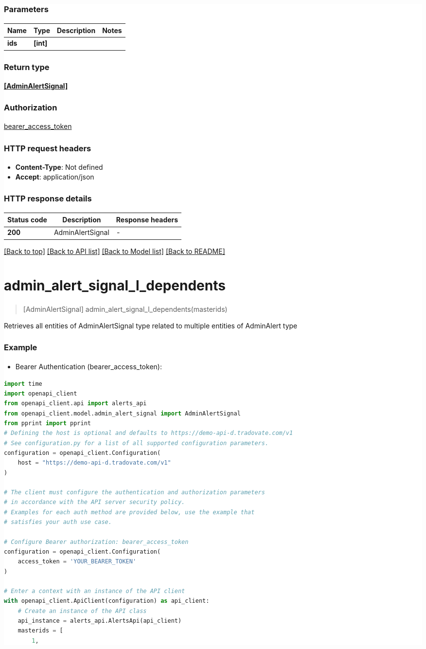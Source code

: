 ### Parameters

Name | Type | Description  | Notes
------------- | ------------- | ------------- | -------------
 **ids** | **[int]**|  |

### Return type

[**[AdminAlertSignal]**](AdminAlertSignal.md)

### Authorization

[bearer_access_token](../README.md#bearer_access_token)

### HTTP request headers

 - **Content-Type**: Not defined
 - **Accept**: application/json

### HTTP response details
| Status code | Description | Response headers |
|-------------|-------------|------------------|
**200** | AdminAlertSignal |  -  |

[[Back to top]](#) [[Back to API list]](../README.md#documentation-for-api-endpoints) [[Back to Model list]](../README.md#documentation-for-models) [[Back to README]](../README.md)

# **admin_alert_signal_l_dependents**
> [AdminAlertSignal] admin_alert_signal_l_dependents(masterids)



Retrieves all entities of AdminAlertSignal type related to multiple entities of AdminAlert type

### Example

* Bearer Authentication (bearer_access_token):
```python
import time
import openapi_client
from openapi_client.api import alerts_api
from openapi_client.model.admin_alert_signal import AdminAlertSignal
from pprint import pprint
# Defining the host is optional and defaults to https://demo-api-d.tradovate.com/v1
# See configuration.py for a list of all supported configuration parameters.
configuration = openapi_client.Configuration(
    host = "https://demo-api-d.tradovate.com/v1"
)

# The client must configure the authentication and authorization parameters
# in accordance with the API server security policy.
# Examples for each auth method are provided below, use the example that
# satisfies your auth use case.

# Configure Bearer authorization: bearer_access_token
configuration = openapi_client.Configuration(
    access_token = 'YOUR_BEARER_TOKEN'
)

# Enter a context with an instance of the API client
with openapi_client.ApiClient(configuration) as api_client:
    # Create an instance of the API class
    api_instance = alerts_api.AlertsApi(api_client)
    masterids = [
        1,
```
